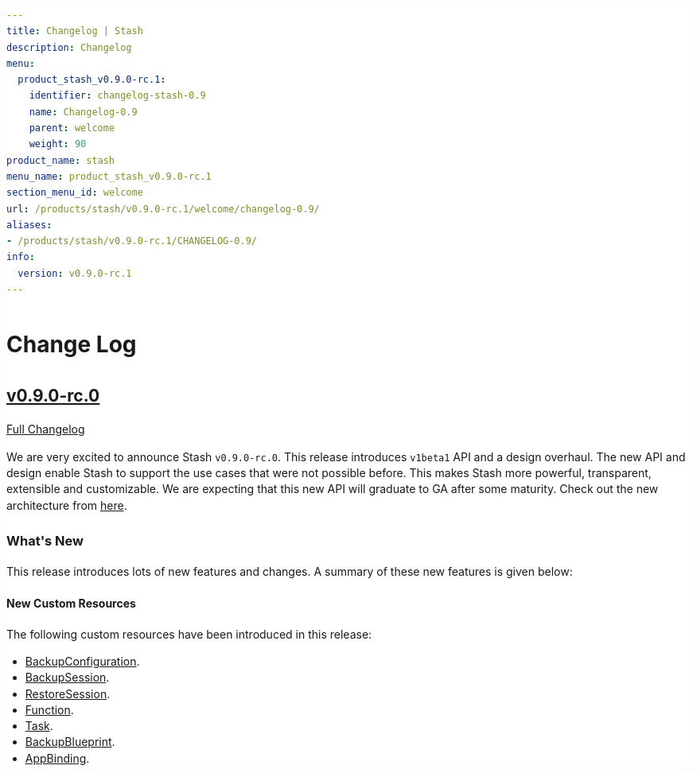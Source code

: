 ```yaml
---
title: Changelog | Stash
description: Changelog
menu:
  product_stash_v0.9.0-rc.1:
    identifier: changelog-stash-0.9
    name: Changelog-0.9
    parent: welcome
    weight: 90
product_name: stash
menu_name: product_stash_v0.9.0-rc.1
section_menu_id: welcome
url: /products/stash/v0.9.0-rc.1/welcome/changelog-0.9/
aliases:
- /products/stash/v0.9.0-rc.1/CHANGELOG-0.9/
info:
  version: v0.9.0-rc.1
---
```


# Change Log

## [v0.9.0-rc.0](https://github.com/stashed/stash/tree/v0.9.0-rc.0)

[Full Changelog](https://github.com/stashed/stash/compare/0.8.3...v0.9.0-rc.0)

We are very excited to announce Stash `v0.9.0-rc.0`. This release introduces `v1beta1` API and a design overhaul. The new API and design enable Stash to support the use cases that were not possible before. This makes Stash more powerful, transparent, extensible and customizable. We are expecting that this new API will graduate to GA after some maturity. Check out the new architecture from [here](https://github.com/stashed/docs/blob/v0.9.0-rc.0/docs/concepts/what-is-stash/architecture.md).

### What's New

This release introduces lots of new features and changes. A summary of these new features is given below:

#### New Custom Resources

The following custom resources have been introduced in this release:

- [BackupConfiguration](https://github.com/stashed/docs/blob/v0.9.0-rc.0/docs/concepts/crds/backupconfiguration.md).
- [BackupSession](https://github.com/stashed/docs/blob/v0.9.0-rc.0/docs/concepts/crds/backupsession.md).
- [RestoreSession](https://github.com/stashed/docs/blob/v0.9.0-rc.0/docs/concepts/crds/restoresession.md).
- [Function](https://github.com/stashed/docs/blob/v0.9.0-rc.0/docs/concepts/crds/function.md).
- [Task](https://github.com/stashed/docs/blob/v0.9.0-rc.0/docs/concepts/crds/task.md).
- [BackupBlueprint](https://github.com/stashed/docs/blob/v0.9.0-rc.0/docs/concepts/crds/backupblueprint.md).
- [AppBinding](https://github.com/stashed/docs/blob/v0.9.0-rc.0/docs/concepts/crds/appbinding.md).
